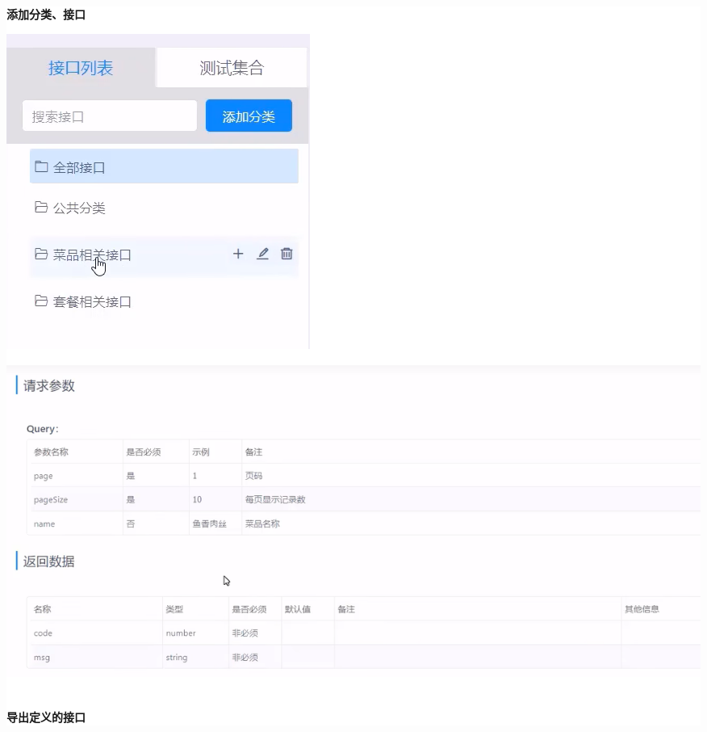 



**添加分类、接口**

![img](瑞吉外卖项目笔记+踩坑2——缓存、读写分离优化.assets/4b1e3371ecfe4a2299558067f8f9fc3e.png)![点击并拖拽以移动](data:image/gif;base64,R0lGODlhAQABAPABAP///wAAACH5BAEKAAAALAAAAAABAAEAAAICRAEAOw==)

![img](瑞吉外卖项目笔记+踩坑2——缓存、读写分离优化.assets/f3aff8ad24c545d585bec84875a31c2e.png)![点击并拖拽以移动](data:image/gif;base64,R0lGODlhAQABAPABAP///wAAACH5BAEKAAAALAAAAAABAAEAAAICRAEAOw==)

**导出定义的接口**
